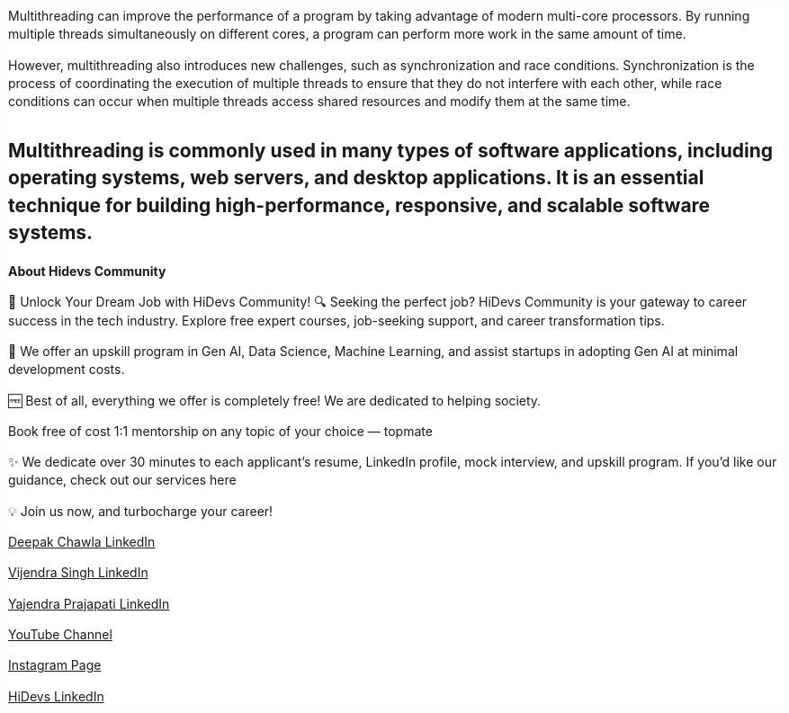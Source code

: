 Multithreading can improve the performance of a program by taking advantage of modern multi-core processors. By running multiple threads simultaneously on different cores, a program can perform more work in the same amount of time.

However, multithreading also introduces new challenges, such as synchronization and race conditions. Synchronization is the process of coordinating the execution of multiple threads to ensure that they do not interfere with each other, while race conditions can occur when multiple threads access shared resources and modify them at the same time.

Multithreading is commonly used in many types of software applications, including operating systems, web servers, and desktop applications. It is an essential technique for building high-performance, responsive, and scalable software systems.
 
--------------------------------------------------------------------------------------------------------------------------------------------------------------------------------

**About Hidevs Community**

🚀 Unlock Your Dream Job with HiDevs Community!
🔍 Seeking the perfect job? HiDevs Community is your gateway to career success in the tech industry. Explore free expert courses, job-seeking support, and career transformation tips.

💼 We offer an upskill program in Gen AI, Data Science, Machine Learning, and assist startups in adopting Gen AI at minimal development costs.

🆓 Best of all, everything we offer is completely free! We are dedicated to helping society.

Book free of cost 1:1 mentorship on any topic of your choice — topmate

✨ We dedicate over 30 minutes to each applicant’s resume, LinkedIn profile, mock interview, and upskill program. If you’d like our guidance, check out our services here

💡 Join us now, and turbocharge your career!

[Deepak Chawla LinkedIn](https://www.linkedin.com/in/deepakchawla1307/)

[Vijendra Singh LinkedIn](https://www.linkedin.com/in/vijendrapratapsingh/)

[Yajendra Prajapati LinkedIn](www.linkedin.com/in/yajendraprajapati)

[YouTube Channel](https://www.youtube.com/@HidevsCommunity1307)

[Instagram Page](https://www.instagram.com/hidevs_community/)

[HiDevs LinkedIn](https://www.linkedin.com/company/hidevs-community/)



